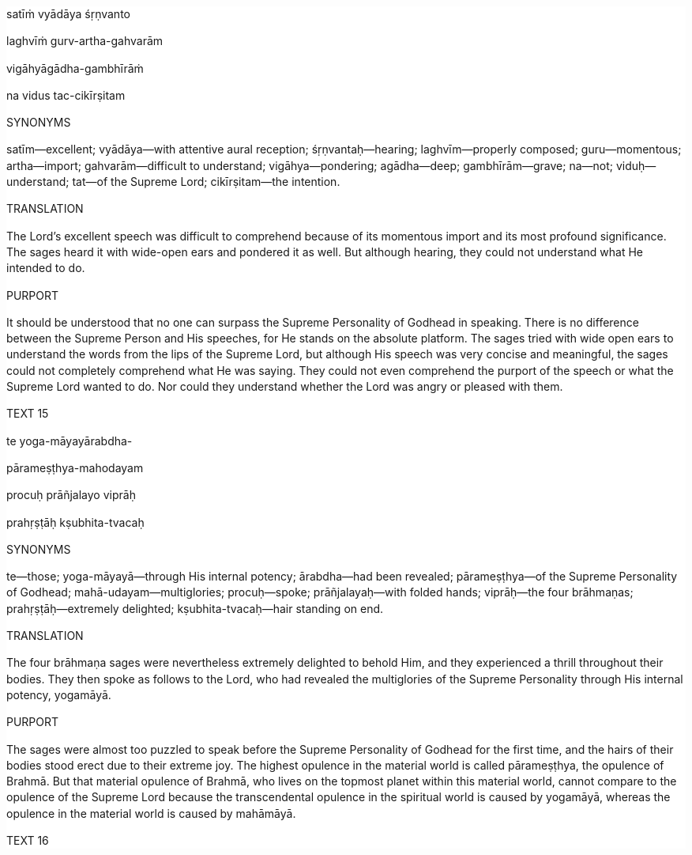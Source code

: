 satīṁ vyādāya śṛṇvanto

laghvīṁ gurv-artha-gahvarām

vigāhyāgādha-gambhīrāṁ

na vidus tac-cikīrṣitam

SYNONYMS

satīm—excellent; vyādāya—with attentive aural reception; śṛṇvantaḥ—hearing; laghvīm—properly composed; guru—momentous; artha—import; gahvarām—difficult to understand; vigāhya—pondering; agādha—deep; gambhīrām—grave; na—not; viduḥ—understand; tat—of the Supreme Lord; cikīrṣitam—the intention.

TRANSLATION

The Lord’s excellent speech was difficult to comprehend because of its momentous import and its most profound significance. The sages heard it with wide-open ears and pondered it as well. But although hearing, they could not understand what He intended to do.

PURPORT

It should be understood that no one can surpass the Supreme Personality of Godhead in speaking. There is no difference between the Supreme Person and His speeches, for He stands on the absolute platform. The sages tried with wide open ears to understand the words from the lips of the Supreme Lord, but although His speech was very concise and meaningful, the sages could not completely comprehend what He was saying. They could not even comprehend the purport of the speech or what the Supreme Lord wanted to do. Nor could they understand whether the Lord was angry or pleased with them.

TEXT 15

te yoga-māyayārabdha-

pārameṣṭhya-mahodayam

procuḥ prāñjalayo viprāḥ

prahṛṣṭāḥ kṣubhita-tvacaḥ

SYNONYMS

te—those; yoga-māyayā—through His internal potency; ārabdha—had been revealed; pārameṣṭhya—of the Supreme Personality of Godhead; mahā-udayam—multiglories; procuḥ—spoke; prāñjalayaḥ—with folded hands; viprāḥ—the four brāhmaṇas; prahṛṣṭāḥ—extremely delighted; kṣubhita-tvacaḥ—hair standing on end.

TRANSLATION

The four brāhmaṇa sages were nevertheless extremely delighted to behold Him, and they experienced a thrill throughout their bodies. They then spoke as follows to the Lord, who had revealed the multiglories of the Supreme Personality through His internal potency, yogamāyā.

PURPORT

The sages were almost too puzzled to speak before the Supreme Personality of Godhead for the first time, and the hairs of their bodies stood erect due to their extreme joy. The highest opulence in the material world is called pārameṣṭhya, the opulence of Brahmā. But that material opulence of Brahmā, who lives on the topmost planet within this material world, cannot compare to the opulence of the Supreme Lord because the transcendental opulence in the spiritual world is caused by yogamāyā, whereas the opulence in the material world is caused by mahāmāyā.

TEXT 16
